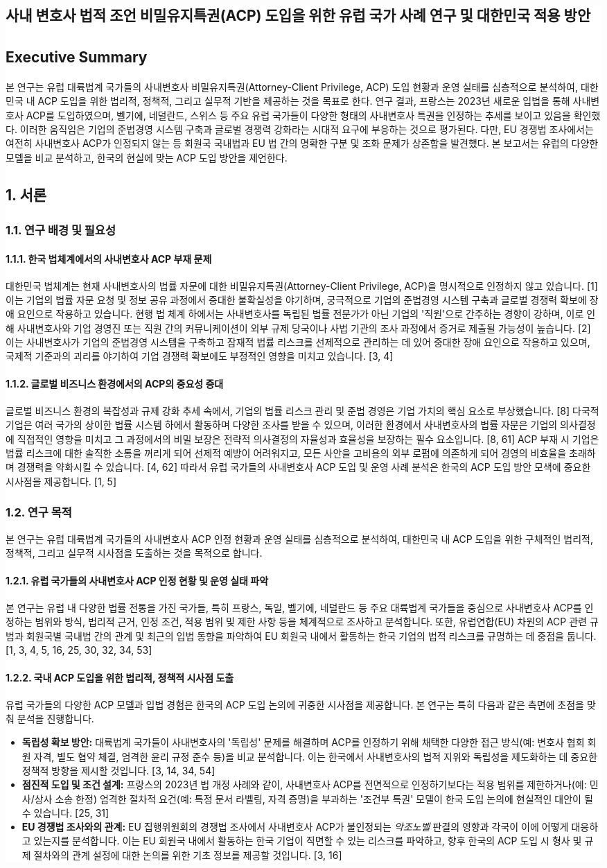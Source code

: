 ## 사내 변호사 법적 조언 비밀유지특권(ACP) 도입을 위한 유럽 국가 사례 연구 및 대한민국 적용 방안

## Executive Summary

본 연구는 유럽 대륙법계 국가들의 사내변호사 비밀유지특권(Attorney-Client Privilege, ACP) 도입 현황과 운영 실태를 심층적으로 분석하여, 대한민국 내 ACP 도입을 위한 법리적, 정책적, 그리고 실무적 기반을 제공하는 것을 목표로 한다. 연구 결과, 프랑스는 2023년 새로운 입법을 통해 사내변호사 ACP를 도입하였으며, 벨기에, 네덜란드, 스위스 등 주요 유럽 국가들이 다양한 형태의 사내변호사 특권을 인정하는 추세를 보이고 있음을 확인했다. 이러한 움직임은 기업의 준법경영 시스템 구축과 글로벌 경쟁력 강화라는 시대적 요구에 부응하는 것으로 평가된다. 다만, EU 경쟁법 조사에서는 여전히 사내변호사 ACP가 인정되지 않는 등 회원국 국내법과 EU 법 간의 명확한 구분 및 조화 문제가 상존함을 발견했다. 본 보고서는 유럽의 다양한 모델을 비교 분석하고, 한국의 현실에 맞는 ACP 도입 방안을 제언한다.

## 1. 서론

### 1.1. 연구 배경 및 필요성

#### 1.1.1. 한국 법체계에서의 사내변호사 ACP 부재 문제

대한민국 법체계는 현재 사내변호사의 법률 자문에 대한 비밀유지특권(Attorney-Client Privilege, ACP)을 명시적으로 인정하지 않고 있습니다. [1] 이는 기업의 법률 자문 요청 및 정보 공유 과정에서 중대한 불확실성을 야기하며, 궁극적으로 기업의 준법경영 시스템 구축과 글로벌 경쟁력 확보에 장애 요인으로 작용하고 있습니다. 현행 법 체계 하에서는 사내변호사를 독립된 법률 전문가가 아닌 기업의 '직원'으로 간주하는 경향이 강하며, 이로 인해 사내변호사와 기업 경영진 또는 직원 간의 커뮤니케이션이 외부 규제 당국이나 사법 기관의 조사 과정에서 증거로 제출될 가능성이 높습니다. [2] 이는 사내변호사가 기업의 준법경영 시스템을 구축하고 잠재적 법률 리스크를 선제적으로 관리하는 데 있어 중대한 장애 요인으로 작용하고 있으며, 국제적 기준과의 괴리를 야기하여 기업 경쟁력 확보에도 부정적인 영향을 미치고 있습니다. [3, 4]

#### 1.1.2. 글로벌 비즈니스 환경에서의 ACP의 중요성 증대

글로벌 비즈니스 환경의 복잡성과 규제 강화 추세 속에서, 기업의 법률 리스크 관리 및 준법 경영은 기업 가치의 핵심 요소로 부상했습니다. [8] 다국적 기업은 여러 국가의 상이한 법률 시스템 하에서 활동하며 다양한 조사를 받을 수 있으며, 이러한 환경에서 사내변호사의 법률 자문은 기업의 의사결정에 직접적인 영향을 미치고 그 과정에서의 비밀 보장은 전략적 의사결정의 자율성과 효율성을 보장하는 필수 요소입니다. [8, 61] ACP 부재 시 기업은 법률 리스크에 대한 솔직한 소통을 꺼리게 되어 선제적 예방이 어려워지고, 모든 사안을 고비용의 외부 로펌에 의존하게 되어 경영의 비효율을 초래하며 경쟁력을 약화시킬 수 있습니다. [4, 62] 따라서 유럽 국가들의 사내변호사 ACP 도입 및 운영 사례 분석은 한국의 ACP 도입 방안 모색에 중요한 시사점을 제공합니다. [1, 5]

### **1.2. 연구 목적**

본 연구는 유럽 대륙법계 국가들의 사내변호사 ACP 인정 현황과 운영 실태를 심층적으로 분석하여, 대한민국 내 ACP 도입을 위한 구체적인 법리적, 정책적, 그리고 실무적 시사점을 도출하는 것을 목적으로 합니다.

#### **1.2.1. 유럽 국가들의 사내변호사 ACP 인정 현황 및 운영 실태 파악**

본 연구는 유럽 내 다양한 법률 전통을 가진 국가들, 특히 프랑스, 독일, 벨기에, 네덜란드 등 주요 대륙법계 국가들을 중심으로 사내변호사 ACP를 인정하는 범위와 방식, 법리적 근거, 인정 조건, 적용 범위 및 제한 사항 등을 체계적으로 조사하고 분석합니다. 또한, 유럽연합(EU) 차원의 ACP 관련 규범과 회원국별 국내법 간의 관계 및 최근의 입법 동향을 파악하여 EU 회원국 내에서 활동하는 한국 기업의 법적 리스크를 규명하는 데 중점을 둡니다. [1, 3, 4, 5, 16, 25, 30, 32, 34, 53]

#### **1.2.2. 국내 ACP 도입을 위한 법리적, 정책적 시사점 도출**

유럽 국가들의 다양한 ACP 모델과 입법 경험은 한국의 ACP 도입 논의에 귀중한 시사점을 제공합니다. 본 연구는 특히 다음과 같은 측면에 초점을 맞춰 분석을 진행합니다.

*   **독립성 확보 방안:** 대륙법계 국가들이 사내변호사의 '독립성' 문제를 해결하며 ACP를 인정하기 위해 채택한 다양한 접근 방식(예: 변호사 협회 회원 자격, 별도 협약 체결, 엄격한 윤리 규정 준수 등)을 비교 분석합니다. 이는 한국에서 사내변호사의 법적 지위와 독립성을 제도화하는 데 중요한 정책적 방향을 제시할 것입니다. [3, 14, 34, 54]
*   **점진적 도입 및 조건 설계:** 프랑스의 2023년 법 개정 사례와 같이, 사내변호사 ACP를 전면적으로 인정하기보다는 적용 범위를 제한하거나(예: 민사/상사 소송 한정) 엄격한 절차적 요건(예: 특정 문서 라벨링, 자격 증명)을 부과하는 '조건부 특권' 모델이 한국 도입 논의에 현실적인 대안이 될 수 있습니다. [25, 31]
*   **EU 경쟁법 조사와의 관계:** EU 집행위원회의 경쟁법 조사에서 사내변호사 ACP가 불인정되는 *악조노벨* 판결의 영향과 각국이 이에 어떻게 대응하고 있는지를 분석합니다. 이는 EU 회원국 내에서 활동하는 한국 기업이 직면할 수 있는 리스크를 파악하고, 향후 한국의 ACP 도입 시 형사 및 규제 절차와의 관계 설정에 대한 논의를 위한 기초 정보를 제공할 것입니다. [3, 16]

